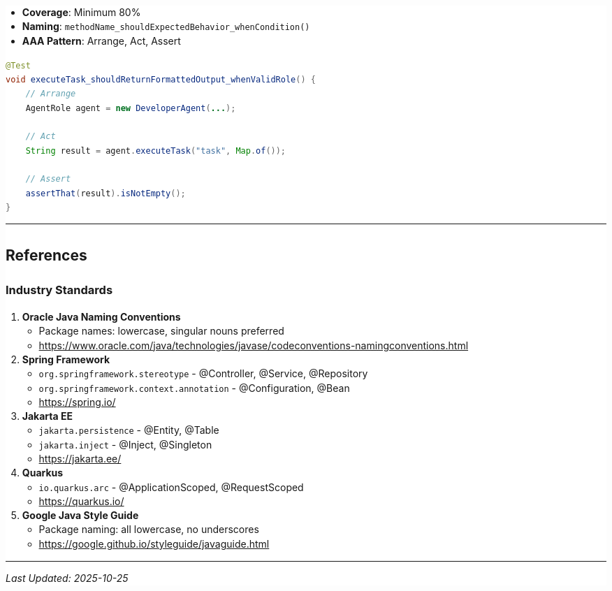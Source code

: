 - **Coverage**: Minimum 80%
- **Naming**: `methodName_shouldExpectedBehavior_whenCondition()`
- **AAA Pattern**: Arrange, Act, Assert

```java
@Test
void executeTask_shouldReturnFormattedOutput_whenValidRole() {
    // Arrange
    AgentRole agent = new DeveloperAgent(...);

    // Act
    String result = agent.executeTask("task", Map.of());

    // Assert
    assertThat(result).isNotEmpty();
}
```

---

## References

### Industry Standards

1. **Oracle Java Naming Conventions**
   - Package names: lowercase, singular nouns preferred
   - https://www.oracle.com/java/technologies/javase/codeconventions-namingconventions.html
2. **Spring Framework**
   - `org.springframework.stereotype` - @Controller, @Service, @Repository
   - `org.springframework.context.annotation` - @Configuration, @Bean
   - https://spring.io/
3. **Jakarta EE**
   - `jakarta.persistence` - @Entity, @Table
   - `jakarta.inject` - @Inject, @Singleton
   - https://jakarta.ee/
4. **Quarkus**
   - `io.quarkus.arc` - @ApplicationScoped, @RequestScoped
   - https://quarkus.io/
5. **Google Java Style Guide**
   - Package naming: all lowercase, no underscores
   - https://google.github.io/styleguide/javaguide.html

---

*Last Updated: 2025-10-25*
